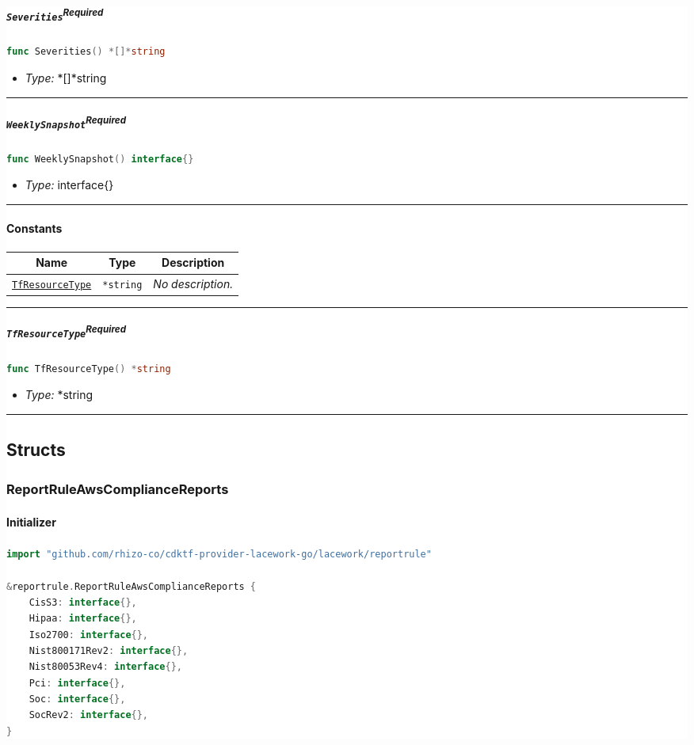 ##### `Severities`<sup>Required</sup> <a name="Severities" id="rhizo-co-terraform-provider-lacework.reportRule.ReportRule.property.severities"></a>

```go
func Severities() *[]*string
```

- *Type:* *[]*string

---

##### `WeeklySnapshot`<sup>Required</sup> <a name="WeeklySnapshot" id="rhizo-co-terraform-provider-lacework.reportRule.ReportRule.property.weeklySnapshot"></a>

```go
func WeeklySnapshot() interface{}
```

- *Type:* interface{}

---

#### Constants <a name="Constants" id="Constants"></a>

| **Name** | **Type** | **Description** |
| --- | --- | --- |
| <code><a href="#rhizo-co-terraform-provider-lacework.reportRule.ReportRule.property.tfResourceType">TfResourceType</a></code> | <code>*string</code> | *No description.* |

---

##### `TfResourceType`<sup>Required</sup> <a name="TfResourceType" id="rhizo-co-terraform-provider-lacework.reportRule.ReportRule.property.tfResourceType"></a>

```go
func TfResourceType() *string
```

- *Type:* *string

---

## Structs <a name="Structs" id="Structs"></a>

### ReportRuleAwsComplianceReports <a name="ReportRuleAwsComplianceReports" id="rhizo-co-terraform-provider-lacework.reportRule.ReportRuleAwsComplianceReports"></a>

#### Initializer <a name="Initializer" id="rhizo-co-terraform-provider-lacework.reportRule.ReportRuleAwsComplianceReports.Initializer"></a>

```go
import "github.com/rhizo-co/cdktf-provider-lacework-go/lacework/reportrule"

&reportrule.ReportRuleAwsComplianceReports {
	CisS3: interface{},
	Hipaa: interface{},
	Iso2700: interface{},
	Nist800171Rev2: interface{},
	Nist80053Rev4: interface{},
	Pci: interface{},
	Soc: interface{},
	SocRev2: interface{},
}
```
